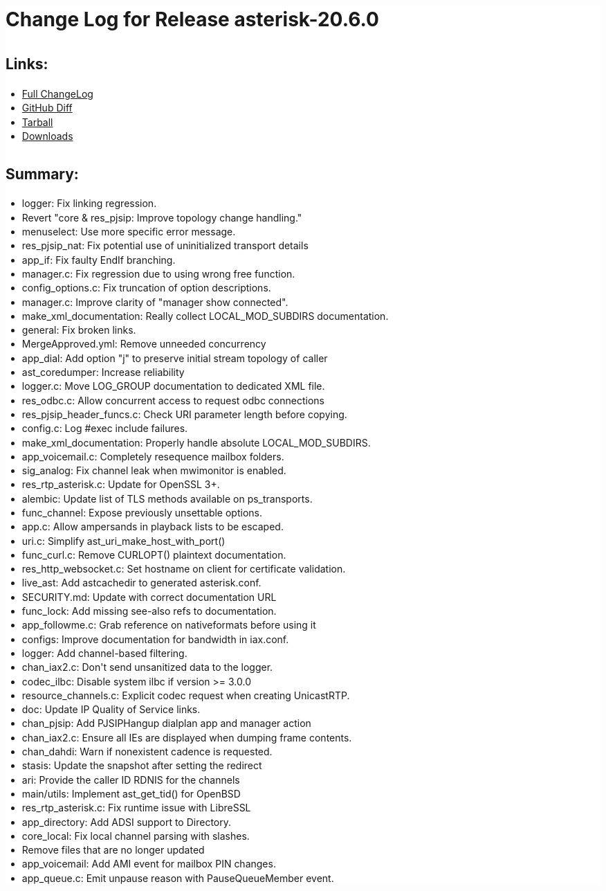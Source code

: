 
Change Log for Release asterisk-20.6.0
========================================

Links:
----------------------------------------

 - [Full ChangeLog](https://downloads.asterisk.org/pub/telephony/asterisk/releases/ChangeLog-20.6.0.md)  
 - [GitHub Diff](https://github.com/asterisk/asterisk/compare/20.5.2...20.6.0)  
 - [Tarball](https://downloads.asterisk.org/pub/telephony/asterisk/asterisk-20.6.0.tar.gz)  
 - [Downloads](https://downloads.asterisk.org/pub/telephony/asterisk)  

Summary:
----------------------------------------

- logger: Fix linking regression.
- Revert "core & res_pjsip: Improve topology change handling."
- menuselect: Use more specific error message.
- res_pjsip_nat: Fix potential use of uninitialized transport details
- app_if: Fix faulty EndIf branching.
- manager.c: Fix regression due to using wrong free function.
- config_options.c: Fix truncation of option descriptions.
- manager.c: Improve clarity of "manager show connected".
- make_xml_documentation: Really collect LOCAL_MOD_SUBDIRS documentation.
- general: Fix broken links.
- MergeApproved.yml:  Remove unneeded concurrency
- app_dial: Add option "j" to preserve initial stream topology of caller
- ast_coredumper: Increase reliability
- logger.c: Move LOG_GROUP documentation to dedicated XML file.
- res_odbc.c: Allow concurrent access to request odbc connections
- res_pjsip_header_funcs.c: Check URI parameter length before copying.
- config.c: Log #exec include failures.
- make_xml_documentation: Properly handle absolute LOCAL_MOD_SUBDIRS.
- app_voicemail.c: Completely resequence mailbox folders.
- sig_analog: Fix channel leak when mwimonitor is enabled.
- res_rtp_asterisk.c: Update for OpenSSL 3+.
- alembic: Update list of TLS methods available on ps_transports.
- func_channel: Expose previously unsettable options.
- app.c: Allow ampersands in playback lists to be escaped.
- uri.c: Simplify ast_uri_make_host_with_port()
- func_curl.c: Remove CURLOPT() plaintext documentation.
- res_http_websocket.c: Set hostname on client for certificate validation.
- live_ast: Add astcachedir to generated asterisk.conf.
- SECURITY.md: Update with correct documentation URL
- func_lock: Add missing see-also refs to documentation.
- app_followme.c: Grab reference on nativeformats before using it
- configs: Improve documentation for bandwidth in iax.conf.
- logger: Add channel-based filtering.
- chan_iax2.c: Don't send unsanitized data to the logger.
- codec_ilbc: Disable system ilbc if version >= 3.0.0
- resource_channels.c: Explicit codec request when creating UnicastRTP.
- doc: Update IP Quality of Service links.
- chan_pjsip: Add PJSIPHangup dialplan app and manager action
- chan_iax2.c: Ensure all IEs are displayed when dumping frame contents.
- chan_dahdi: Warn if nonexistent cadence is requested.
- stasis: Update the snapshot after setting the redirect
- ari: Provide the caller ID RDNIS for the channels
- main/utils: Implement ast_get_tid() for OpenBSD
- res_rtp_asterisk.c: Fix runtime issue with LibreSSL
- app_directory: Add ADSI support to Directory.
- core_local: Fix local channel parsing with slashes.
- Remove files that are no longer updated
- app_voicemail: Add AMI event for mailbox PIN changes.
- app_queue.c: Emit unpause reason with PauseQueueMember event.
